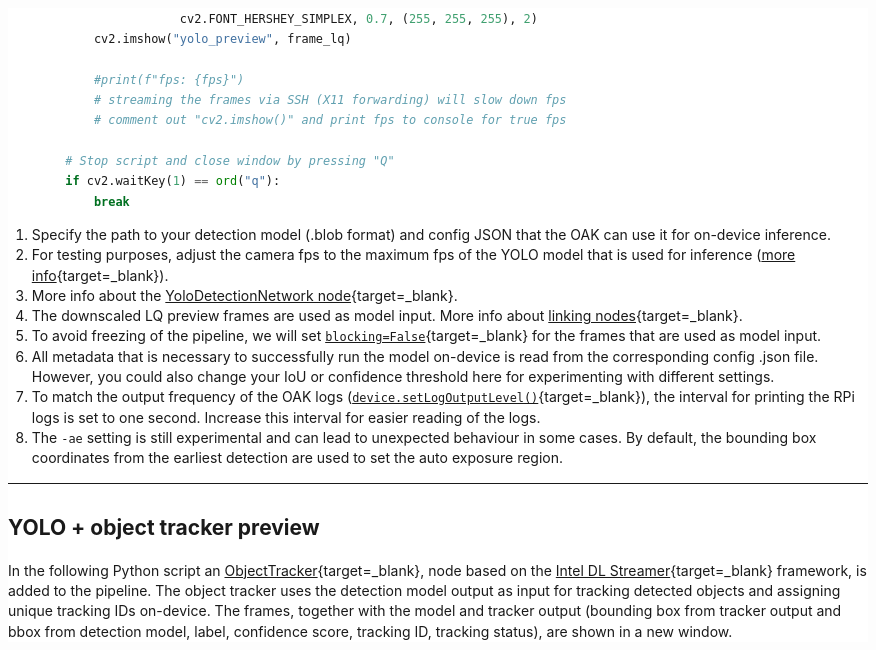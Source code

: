 ``` py title="yolo_preview.py" linenums="1" hl_lines="15-19 50-51 78 102-103 119 160 176 178-180"
                        cv2.FONT_HERSHEY_SIMPLEX, 0.7, (255, 255, 255), 2)
            cv2.imshow("yolo_preview", frame_lq)

            #print(f"fps: {fps}")
            # streaming the frames via SSH (X11 forwarding) will slow down fps
            # comment out "cv2.imshow()" and print fps to console for true fps

        # Stop script and close window by pressing "Q"
        if cv2.waitKey(1) == ord("q"):
            break

```

1.  Specify the path to your detection model (.blob format) and config JSON
    that the OAK can use it for on-device inference.
2.  For testing purposes, adjust the camera fps to the maximum fps of the YOLO model that is used for inference
    ([more info](https://docs.luxonis.com/projects/api/en/latest/tutorials/low-latency/#lowering-camera-fps-to-match-nn-fps){target=_blank}).
3.  More info about the
    [YoloDetectionNetwork node](https://docs.luxonis.com/projects/api/en/latest/components/nodes/yolo_detection_network/){target=_blank}.
4.  The downscaled LQ preview frames are used as model input. More info about
    [linking nodes](https://docs.luxonis.com/projects/api/en/latest/components/nodes/){target=_blank}.
5.  To avoid freezing of the pipeline, we will set
    [`blocking=False`](https://docs.luxonis.com/projects/api/en/latest/components/device/#output-queue-maxsize-and-blocking){target=_blank}
    for the frames that are used as model input.
6.  All metadata that is necessary to successfully run the model on-device is
    read from the corresponding config .json file. However, you could also change
    your IoU or confidence threshold here for experimenting with different settings.
7.  To match the output frequency of the OAK logs
    ([`device.setLogOutputLevel()`](https://docs.luxonis.com/projects/api/en/latest/tutorials/debugging/){target=_blank}),
    the interval for printing the RPi logs is set to one second. Increase this
    interval for easier reading of the logs.
8.  The `-ae` setting is still experimental and can lead to unexpected behaviour
    in some cases. By default, the bounding box coordinates from the earliest
    detection are used to set the auto exposure region.

---

## YOLO + object tracker preview

In the following Python script an
[ObjectTracker](https://docs.luxonis.com/projects/api/en/latest/components/nodes/object_tracker/){target=_blank},
node based on the [Intel DL Streamer](https://dlstreamer.github.io/dev_guide/object_tracking.html){target=_blank}
framework, is added to the pipeline. The object tracker uses the detection model
output as input for tracking detected objects and assigning unique tracking IDs
on-device. The frames, together with the model and tracker output (bounding box
from tracker output and bbox from detection model, label, confidence score,
tracking ID, tracking status), are shown in a new window.
